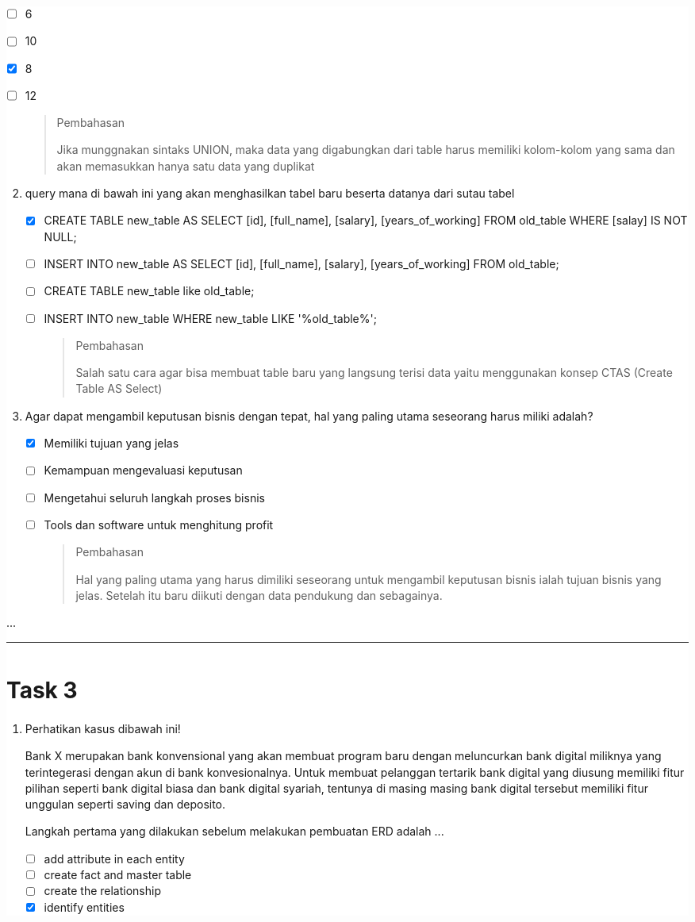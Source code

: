    - [ ] 6
   - [ ] 10
   - [X] 8
   - [ ] 12
  
      > Pembahasan
      >
      > Jika munggnakan sintaks UNION, maka data yang digabungkan dari table harus memiliki kolom-kolom yang sama dan akan memasukkan hanya satu data yang duplikat

2. query mana di bawah ini yang akan menghasilkan tabel baru beserta datanya dari sutau tabel

    - [X] CREATE TABLE new_table AS SELECT [id], [full_name], [salary], [years_of_working] FROM old_table WHERE [salay] IS NOT NULL;
    - [ ] INSERT INTO new_table AS SELECT [id], [full_name], [salary], [years_of_working] FROM old_table;
    - [ ] CREATE TABLE new_table like old_table;
    - [ ] INSERT INTO new_table WHERE new_table LIKE '%old_table%';

      > Pembahasan
      >
      > Salah satu cara agar bisa membuat table baru yang langsung terisi data yaitu menggunakan konsep CTAS (Create Table AS Select)

3. Agar dapat mengambil keputusan bisnis dengan tepat, hal yang paling utama seseorang harus miliki adalah?

   - [X] Memiliki tujuan yang jelas
   - [ ] Kemampuan mengevaluasi keputusan
   - [ ] Mengetahui seluruh langkah proses bisnis
   - [ ] Tools dan software untuk menghitung profit

      > Pembahasan
      >
      > Hal yang paling utama yang harus dimiliki seseorang untuk mengambil keputusan bisnis ialah tujuan bisnis yang jelas. Setelah itu baru diikuti dengan data pendukung dan sebagainya.

...

---
# Task 3

1. Perhatikan kasus dibawah ini!
   
   Bank X merupakan bank konvensional yang akan membuat program baru dengan meluncurkan bank digital miliknya yang terintegerasi dengan akun di bank konvesionalnya. Untuk membuat pelanggan tertarik bank digital yang diusung memiliki fitur pilihan seperti bank digital biasa dan bank digital syariah, tentunya di masing masing bank digital tersebut memiliki fitur unggulan seperti saving dan deposito.
   
   Langkah pertama yang dilakukan sebelum melakukan pembuatan ERD adalah ...

   - [ ] add attribute in each entity
   - [ ] create fact and master table
   - [ ] create the relationship
   - [X] identify entities
